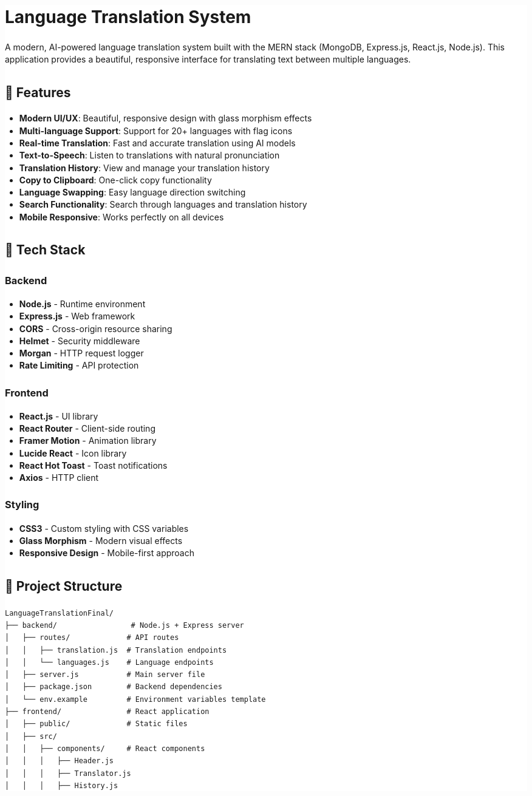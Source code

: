 # Language Translation System

A modern, AI-powered language translation system built with the MERN stack (MongoDB, Express.js, React.js, Node.js). This application provides a beautiful, responsive interface for translating text between multiple languages.

## 🌟 Features

- **Modern UI/UX**: Beautiful, responsive design with glass morphism effects
- **Multi-language Support**: Support for 20+ languages with flag icons
- **Real-time Translation**: Fast and accurate translation using AI models
- **Text-to-Speech**: Listen to translations with natural pronunciation
- **Translation History**: View and manage your translation history
- **Copy to Clipboard**: One-click copy functionality
- **Language Swapping**: Easy language direction switching
- **Search Functionality**: Search through languages and translation history
- **Mobile Responsive**: Works perfectly on all devices

## 🚀 Tech Stack

### Backend

- **Node.js** - Runtime environment
- **Express.js** - Web framework
- **CORS** - Cross-origin resource sharing
- **Helmet** - Security middleware
- **Morgan** - HTTP request logger
- **Rate Limiting** - API protection

### Frontend

- **React.js** - UI library
- **React Router** - Client-side routing
- **Framer Motion** - Animation library
- **Lucide React** - Icon library
- **React Hot Toast** - Toast notifications
- **Axios** - HTTP client

### Styling

- **CSS3** - Custom styling with CSS variables
- **Glass Morphism** - Modern visual effects
- **Responsive Design** - Mobile-first approach

## 📁 Project Structure

```
LanguageTranslationFinal/
├── backend/                 # Node.js + Express server
│   ├── routes/             # API routes
│   │   ├── translation.js  # Translation endpoints
│   │   └── languages.js    # Language endpoints
│   ├── server.js           # Main server file
│   ├── package.json        # Backend dependencies
│   └── env.example         # Environment variables template
├── frontend/               # React application
│   ├── public/             # Static files
│   ├── src/
│   │   ├── components/     # React components
│   │   │   ├── Header.js
│   │   │   ├── Translator.js
│   │   │   ├── History.js
```